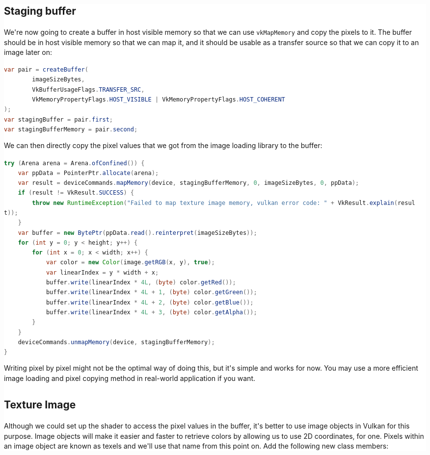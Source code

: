 ## Staging buffer

We're now going to create a buffer in host visible memory so that we can use `vkMapMemory` and copy the pixels to it. The buffer should be in host visible memory so that we can map it, and it should be usable as a transfer source so that we can copy it to an image later on:

```java
var pair = createBuffer(
        imageSizeBytes,
        VkBufferUsageFlags.TRANSFER_SRC,
        VkMemoryPropertyFlags.HOST_VISIBLE | VkMemoryPropertyFlags.HOST_COHERENT
);
var stagingBuffer = pair.first;
var stagingBufferMemory = pair.second;
```

We can then directly copy the pixel values that we got from the image loading library to the buffer:

```java
try (Arena arena = Arena.ofConfined()) {
    var ppData = PointerPtr.allocate(arena);
    var result = deviceCommands.mapMemory(device, stagingBufferMemory, 0, imageSizeBytes, 0, ppData);
    if (result != VkResult.SUCCESS) {
        throw new RuntimeException("Failed to map texture image memory, vulkan error code: " + VkResult.explain(result));
    }
    var buffer = new BytePtr(ppData.read().reinterpret(imageSizeBytes));
    for (int y = 0; y < height; y++) {
        for (int x = 0; x < width; x++) {
            var color = new Color(image.getRGB(x, y), true);
            var linearIndex = y * width + x;
            buffer.write(linearIndex * 4L, (byte) color.getRed());
            buffer.write(linearIndex * 4L + 1, (byte) color.getGreen());
            buffer.write(linearIndex * 4L + 2, (byte) color.getBlue());
            buffer.write(linearIndex * 4L + 3, (byte) color.getAlpha());
        }
    }
    deviceCommands.unmapMemory(device, stagingBufferMemory);
}
```

Writing pixel by pixel might not be the optimal way of doing this, but it's simple and works for now. You may use a more efficient image loading and pixel copying method in real-world application if you want. 

## Texture Image

Although we could set up the shader to access the pixel values in the buffer, it's better to use image objects in Vulkan for this purpose. Image objects will make it easier and faster to retrieve colors by allowing us to use 2D coordinates, for one. Pixels within an image object are known as texels and we'll use that name from this point on. Add the following new class members:
